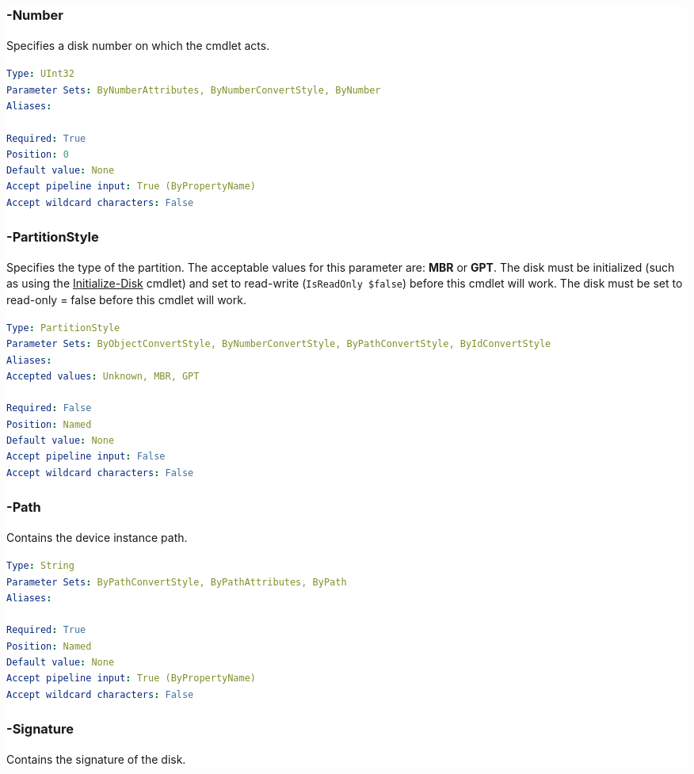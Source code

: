 ### -Number
Specifies a disk number on which the cmdlet acts.

```yaml
Type: UInt32
Parameter Sets: ByNumberAttributes, ByNumberConvertStyle, ByNumber
Aliases: 

Required: True
Position: 0
Default value: None
Accept pipeline input: True (ByPropertyName)
Accept wildcard characters: False
```

### -PartitionStyle
Specifies the type of the partition.
The acceptable values for this parameter are: **MBR** or **GPT**.
The disk must be initialized (such as using the [Initialize-Disk](http://technet.microsoft.com/library/e5369347-7ee0-4cb7-a063-cf1f355d095e) cmdlet) and set to read-write (`IsReadOnly $false`) before this cmdlet will work.
The disk must be set to read-only = false before this cmdlet will work.

```yaml
Type: PartitionStyle
Parameter Sets: ByObjectConvertStyle, ByNumberConvertStyle, ByPathConvertStyle, ByIdConvertStyle
Aliases: 
Accepted values: Unknown, MBR, GPT

Required: False
Position: Named
Default value: None
Accept pipeline input: False
Accept wildcard characters: False
```

### -Path
Contains the device instance path.

```yaml
Type: String
Parameter Sets: ByPathConvertStyle, ByPathAttributes, ByPath
Aliases: 

Required: True
Position: Named
Default value: None
Accept pipeline input: True (ByPropertyName)
Accept wildcard characters: False
```

### -Signature
Contains the signature of the disk.
